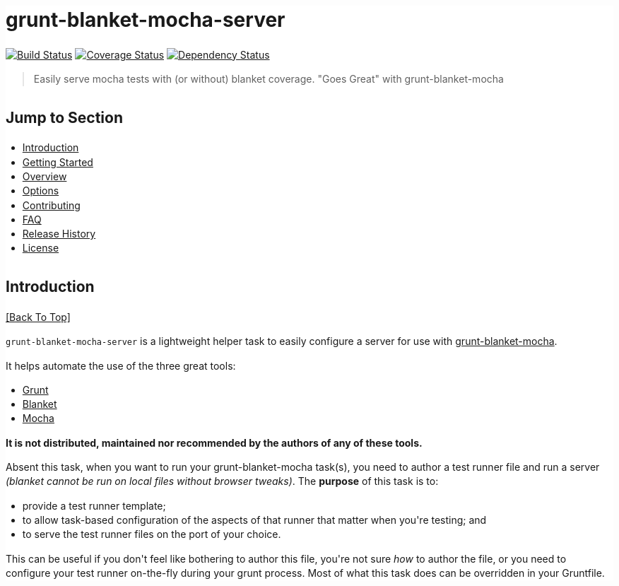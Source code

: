 # grunt-blanket-mocha-server
[![Build Status](https://secure.travis-ci.org/stu-salsbury/grunt-blanket-mocha-server.png?branch=master)](http://travis-ci.org/stu-salsbury/grunt-blanket-mocha-server)
[![Coverage Status](https://coveralls.io/repos/stu-salsbury/grunt-blanket-mocha-server/badge.png)](https://coveralls.io/r/stu-salsbury/grunt-blanket-mocha-server)
[![Dependency Status](https://gemnasium.com/stu-salsbury/grunt-blanket-mocha-server.png)](https://gemnasium.com/stu-salsbury/grunt-blanket-mocha-server)

> Easily serve mocha tests with (or without) blanket coverage. "Goes Great" with grunt-blanket-mocha

## Jump to Section

* [Introduction](#introduction)
* [Getting Started](#getting-started)
* [Overview](#overview)
* [Options](#options)
* [Contributing](#contributing)
* [FAQ](#faq)
* [Release History](#release-history)
* [License](#license)

## Introduction
[[Back To Top]](#jump-to-section)

`grunt-blanket-mocha-server` is a lightweight helper task to easily
configure a server for use with <a
href="https://github.com/ModelN/grunt-blanket-mocha" target="_blank">grunt-blanket-mocha</a>.

It helps automate the use of the three great tools:

* <a href="http://gruntjs.com" target="_blank" title="Grunt Website">Grunt</a>
* <a href="http://blanketjs.org/" target="_blank" title="BlanketJS Website">Blanket</a>
* <a href="http://mochajs.org/" target="_blank" title="Mocha Website">Mocha</a>

**It is not distributed, maintained nor recommended by the
authors of any of these tools.**

<div style="clear: both"></div>

Absent this task, when you want to run your grunt-blanket-mocha
task(s), you need to author a test runner file and run a server
*(blanket cannot be run on local files without browser tweaks)*.  The
**purpose** of this task is to:

* provide a test runner template;
* to allow task-based configuration of the aspects of that runner that
matter when you're testing; and
* to serve the test runner files on the port of your choice.

This can be useful if you don't feel like bothering to author
this file, you're not sure *how* to author the file, or you need to
  configure your test runner on-the-fly during your
grunt process.  Most of what this task does can be overridden in your
Gruntfile.
